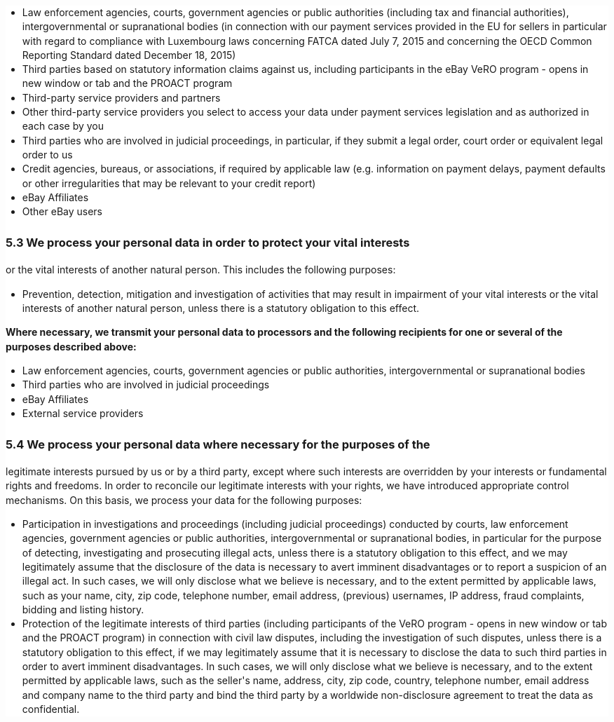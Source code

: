   * Law enforcement agencies, courts, government agencies or public authorities (including tax and financial authorities), intergovernmental or supranational bodies (in connection with our payment services provided in the EU for sellers in particular with regard to compliance with Luxembourg laws concerning FATCA dated July 7, 2015 and concerning the OECD Common Reporting Standard dated December 18, 2015)
  * Third parties based on statutory information claims against us, including participants in the eBay VeRO program - opens in new window or tab and the PROACT program
  * Third-party service providers and partners
  * Other third-party service providers you select to access your data under payment services legislation and as authorized in each case by you
  * Third parties who are involved in judicial proceedings, in particular, if they submit a legal order, court order or equivalent legal order to us
  * Credit agencies, bureaus, or associations, if required by applicable law (e.g. information on payment delays, payment defaults or other irregularities that may be relevant to your credit report)
  * eBay Affiliates
  * Other eBay users

### 5.3 We process your personal data in order to protect your vital interests
or the vital interests of another natural person. This includes the following
purposes:

  * Prevention, detection, mitigation and investigation of activities that may result in impairment of your vital interests or the vital interests of another natural person, unless there is a statutory obligation to this effect.

**Where necessary, we transmit your personal data to processors and the
following recipients for one or several of the purposes described above:**

  * Law enforcement agencies, courts, government agencies or public authorities, intergovernmental or supranational bodies
  * Third parties who are involved in judicial proceedings
  * eBay Affiliates
  * External service providers

### 5.4 We process your personal data where necessary for the purposes of the
legitimate interests pursued by us or by a third party, except where such
interests are overridden by your interests or fundamental rights and freedoms.
In order to reconcile our legitimate interests with your rights, we have
introduced appropriate control mechanisms. On this basis, we process your data
for the following purposes:

  * Participation in investigations and proceedings (including judicial proceedings) conducted by courts, law enforcement agencies, government agencies or public authorities, intergovernmental or supranational bodies, in particular for the purpose of detecting, investigating and prosecuting illegal acts, unless there is a statutory obligation to this effect, and we may legitimately assume that the disclosure of the data is necessary to avert imminent disadvantages or to report a suspicion of an illegal act. In such cases, we will only disclose what we believe is necessary, and to the extent permitted by applicable laws, such as your name, city, zip code, telephone number, email address, (previous) usernames, IP address, fraud complaints, bidding and listing history.
  * Protection of the legitimate interests of third parties (including participants of the VeRO program - opens in new window or tab and the PROACT program) in connection with civil law disputes, including the investigation of such disputes, unless there is a statutory obligation to this effect, if we may legitimately assume that it is necessary to disclose the data to such third parties in order to avert imminent disadvantages. In such cases, we will only disclose what we believe is necessary, and to the extent permitted by applicable laws, such as the seller's name, address, city, zip code, country, telephone number, email address and company name to the third party and bind the third party by a worldwide non-disclosure agreement to treat the data as confidential.